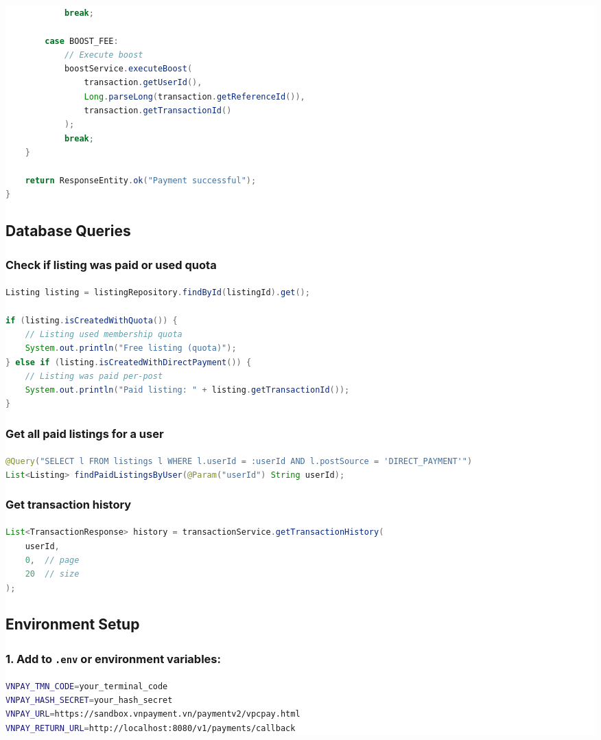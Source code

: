```java
            break;
            
        case BOOST_FEE:
            // Execute boost
            boostService.executeBoost(
                transaction.getUserId(),
                Long.parseLong(transaction.getReferenceId()),
                transaction.getTransactionId()
            );
            break;
    }
    
    return ResponseEntity.ok("Payment successful");
}
```

## Database Queries

### Check if listing was paid or used quota
```java
Listing listing = listingRepository.findById(listingId).get();

if (listing.isCreatedWithQuota()) {
    // Listing used membership quota
    System.out.println("Free listing (quota)");
} else if (listing.isCreatedWithDirectPayment()) {
    // Listing was paid per-post
    System.out.println("Paid listing: " + listing.getTransactionId());
}
```

### Get all paid listings for a user
```java
@Query("SELECT l FROM listings l WHERE l.userId = :userId AND l.postSource = 'DIRECT_PAYMENT'")
List<Listing> findPaidListingsByUser(@Param("userId") String userId);
```

### Get transaction history
```java
List<TransactionResponse> history = transactionService.getTransactionHistory(
    userId, 
    0,  // page
    20  // size
);
```

## Environment Setup

### 1. Add to `.env` or environment variables:
```bash
VNPAY_TMN_CODE=your_terminal_code
VNPAY_HASH_SECRET=your_hash_secret
VNPAY_URL=https://sandbox.vnpayment.vn/paymentv2/vpcpay.html
VNPAY_RETURN_URL=http://localhost:8080/v1/payments/callback
```
